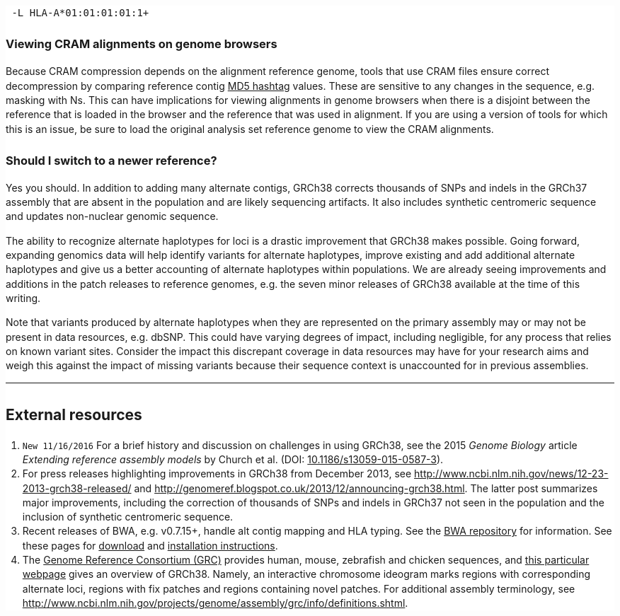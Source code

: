 <pre class="code codeBlock" spellcheck="false"> -L HLA-A*01:01:01:01:1+
</pre></li>
</ul><h3>Viewing CRAM alignments on genome browsers</h3>

<p>Because CRAM compression depends on the alignment reference genome, tools that use CRAM files ensure correct decompression by comparing reference contig <a rel="nofollow" href="https://en.wikipedia.org/wiki/MD5">MD5 hashtag</a> values. These are sensitive to any changes in the sequence, e.g. masking with Ns. This can have implications for viewing alignments in genome browsers when there is a disjoint between the reference that is loaded in the browser and the reference that was used in alignment. If you are using a version of tools for which this is an issue, be sure to load the original analysis set reference genome to view the CRAM alignments.</p>

<h3>Should I switch to a newer reference?</h3>

<p>Yes you should. In addition to adding many alternate contigs, GRCh38 corrects thousands of SNPs and indels in the GRCh37 assembly that are absent in the population and are likely sequencing artifacts. It also includes synthetic centromeric sequence and updates non-nuclear genomic sequence.</p>

<p>The ability to recognize alternate haplotypes for loci is a drastic improvement that GRCh38 makes possible. Going forward, expanding genomics data will help identify variants for alternate haplotypes, improve existing and add additional alternate haplotypes and give us a better accounting of alternate haplotypes within populations. We are already seeing improvements and additions in the patch releases to reference genomes, e.g. the seven minor releases of GRCh38 available at the time of this writing.</p>

<p>Note that variants produced by alternate haplotypes when they are represented on the primary assembly may or may not be present in data resources, e.g. dbSNP. This could have varying degrees of impact, including negligible, for any process that relies on known variant sites. Consider the impact this discrepant coverage in data resources may have for your research aims and weigh this against the impact of missing variants because their sequence context is unaccounted for in previous assemblies.</p>

<hr></hr><h2>External resources</h2>

<ol><li><code class="code codeInline" spellcheck="false">New 11/16/2016</code> For a brief history and discussion on challenges in using GRCh38, see the 2015 <em>Genome Biology</em> article <em>Extending reference assembly models</em> by Church et al. (DOI: <a rel="nofollow" href="https://dx.doi.org/10.1186/s13059-015-0587-3">10.1186/s13059-015-0587-3</a>).</li>
<li>For press releases highlighting improvements in GRCh38 from December 2013, see <a rel="nofollow" href="http://www.ncbi.nlm.nih.gov/news/12-23-2013-grch38-released/">http://www.ncbi.nlm.nih.gov/news/12-23-2013-grch38-released/</a> and <a rel="nofollow" href="http://genomeref.blogspot.co.uk/2013/12/announcing-grch38.html">http://genomeref.blogspot.co.uk/2013/12/announcing-grch38.html</a>. The latter post summarizes major improvements, including the correction of thousands of SNPs and indels in GRCh37 not seen in the population and the inclusion of synthetic centromeric sequence.</li>
<li>Recent releases of BWA, e.g. v0.7.15+, handle alt contig mapping and HLA typing. See the <a rel="nofollow" href="https://github.com/lh3/bwa">BWA repository</a> for information. See these pages for <a rel="nofollow" href="https://sourceforge.net/projects/bio-bwa/files/">download</a> and <a rel="nofollow" href="http://gatkforums.broadinstitute.org/wdl/discussion/2899">installation instructions</a>.</li>
<li>The <a rel="nofollow" href="http://www.ncbi.nlm.nih.gov/projects/genome/assembly/grc/">Genome Reference Consortium (GRC)</a> provides human, mouse, zebrafish and chicken sequences, and <a rel="nofollow" href="http://www.ncbi.nlm.nih.gov/projects/genome/assembly/grc/human/">this particular webpage</a> gives an overview of GRCh38. Namely, an interactive chromosome ideogram marks regions with corresponding alternate loci, regions with fix patches and regions containing novel patches. For additional assembly terminology, see <a rel="nofollow" href="http://www.ncbi.nlm.nih.gov/projects/genome/assembly/grc/info/definitions.shtml">http://www.ncbi.nlm.nih.gov/projects/genome/assembly/grc/info/definitions.shtml</a>.</li>